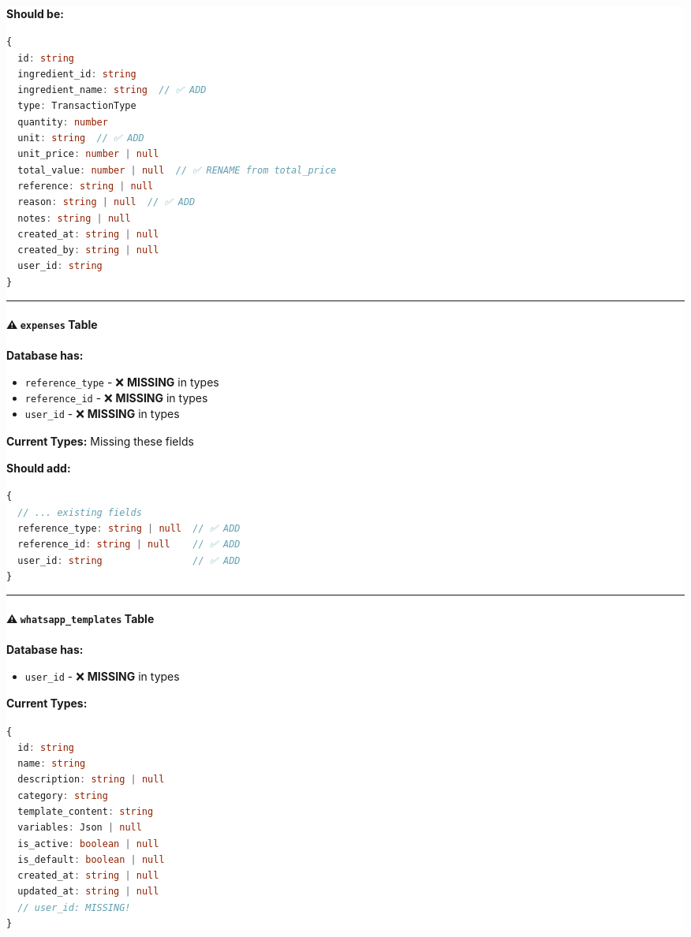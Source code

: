 **Should be:**
```typescript
{
  id: string
  ingredient_id: string
  ingredient_name: string  // ✅ ADD
  type: TransactionType
  quantity: number
  unit: string  // ✅ ADD
  unit_price: number | null
  total_value: number | null  // ✅ RENAME from total_price
  reference: string | null
  reason: string | null  // ✅ ADD
  notes: string | null
  created_at: string | null
  created_by: string | null
  user_id: string
}
```

---

#### ⚠️ `expenses` Table

**Database has:**
- `reference_type` - ❌ **MISSING** in types
- `reference_id` - ❌ **MISSING** in types
- `user_id` - ❌ **MISSING** in types

**Current Types:** Missing these fields

**Should add:**
```typescript
{
  // ... existing fields
  reference_type: string | null  // ✅ ADD
  reference_id: string | null    // ✅ ADD
  user_id: string                // ✅ ADD
}
```

---

#### ⚠️ `whatsapp_templates` Table

**Database has:**
- `user_id` - ❌ **MISSING** in types

**Current Types:**
```typescript
{
  id: string
  name: string
  description: string | null
  category: string
  template_content: string
  variables: Json | null
  is_active: boolean | null
  is_default: boolean | null
  created_at: string | null
  updated_at: string | null
  // user_id: MISSING!
}
```
